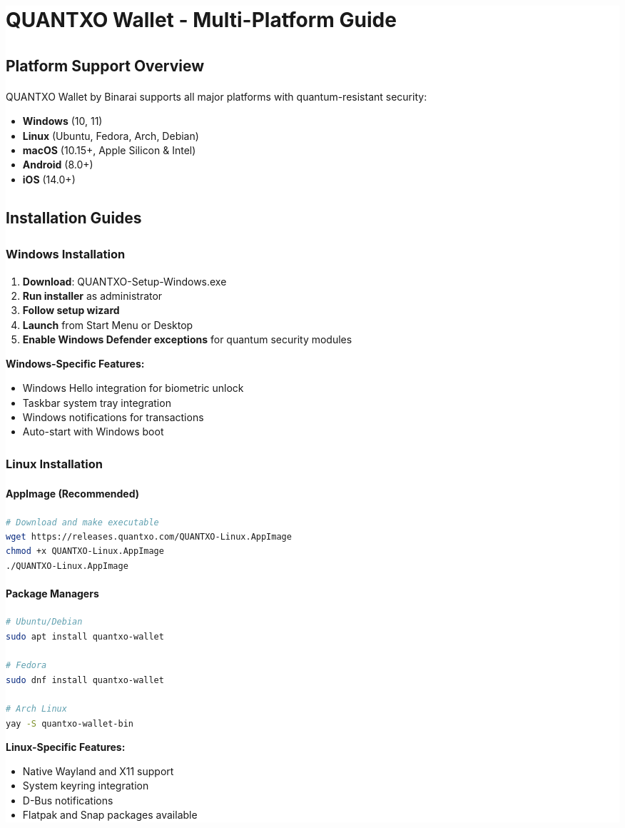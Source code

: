# QUANTXO Wallet - Multi-Platform Guide

## Platform Support Overview

QUANTXO Wallet by Binarai supports all major platforms with quantum-resistant security:

- **Windows** (10, 11)
- **Linux** (Ubuntu, Fedora, Arch, Debian)
- **macOS** (10.15+, Apple Silicon & Intel)
- **Android** (8.0+)
- **iOS** (14.0+)

## Installation Guides

### Windows Installation

1. **Download**: QUANTXO-Setup-Windows.exe
2. **Run installer** as administrator
3. **Follow setup wizard**
4. **Launch** from Start Menu or Desktop
5. **Enable Windows Defender exceptions** for quantum security modules

**Windows-Specific Features:**
- Windows Hello integration for biometric unlock
- Taskbar system tray integration
- Windows notifications for transactions
- Auto-start with Windows boot

### Linux Installation

#### AppImage (Recommended)
```bash
# Download and make executable
wget https://releases.quantxo.com/QUANTXO-Linux.AppImage
chmod +x QUANTXO-Linux.AppImage
./QUANTXO-Linux.AppImage
```

#### Package Managers
```bash
# Ubuntu/Debian
sudo apt install quantxo-wallet

# Fedora
sudo dnf install quantxo-wallet

# Arch Linux
yay -S quantxo-wallet-bin
```

**Linux-Specific Features:**
- Native Wayland and X11 support
- System keyring integration
- D-Bus notifications
- Flatpak and Snap packages available
